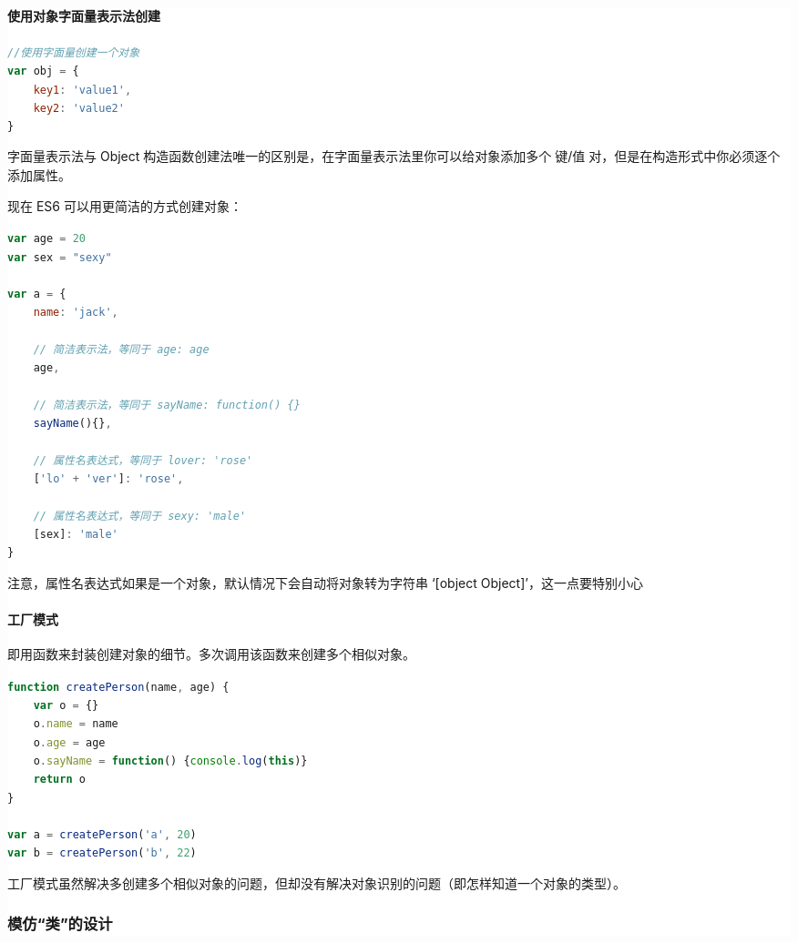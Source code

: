 #### 使用对象字面量表示法创建
```js
//使用字面量创建一个对象
var obj = {
    key1: 'value1',
    key2: 'value2'
}  
```
字面量表示法与 Object 构造函数创建法唯一的区别是，在字面量表示法里你可以给对象添加多个 键/值 对，但是在构造形式中你必须逐个添加属性。

现在 ES6 可以用更简洁的方式创建对象：
```js
var age = 20
var sex = "sexy"

var a = {
    name: 'jack',

    // 简洁表示法，等同于 age: age
    age,

    // 简洁表示法，等同于 sayName: function() {}
    sayName(){},

    // 属性名表达式，等同于 lover: 'rose'
    ['lo' + 'ver']: 'rose',

    // 属性名表达式，等同于 sexy: 'male'
    [sex]: 'male'
}
```

注意，属性名表达式如果是一个对象，默认情况下会自动将对象转为字符串 ‘[object Object]’，这一点要特别小心

#### 工厂模式
即用函数来封装创建对象的细节。多次调用该函数来创建多个相似对象。

```js
function createPerson(name, age) {
    var o = {}
    o.name = name
    o.age = age
    o.sayName = function() {console.log(this)}
    return o
}

var a = createPerson('a', 20)
var b = createPerson('b', 22)
```
工厂模式虽然解决多创建多个相似对象的问题，但却没有解决对象识别的问题（即怎样知道一个对象的类型）。

### 模仿“类”的设计
